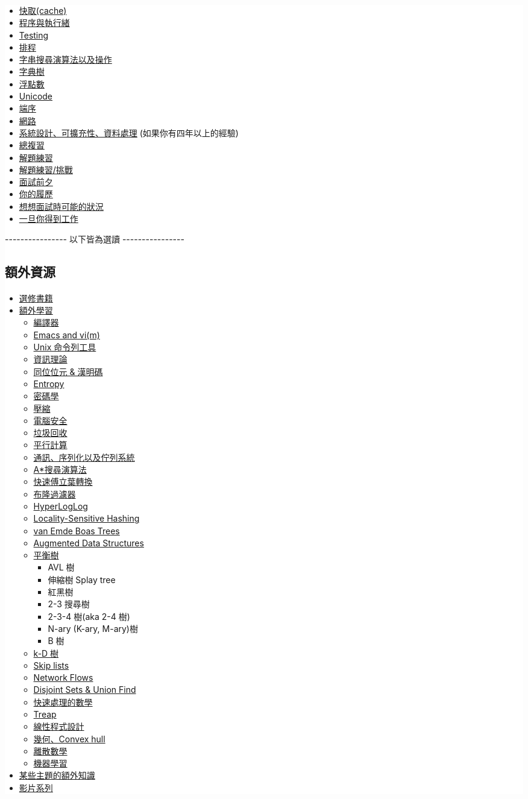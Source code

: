   - [快取(cache)](<#快取(cache)>)
  - [程序與執行緒](<#程序與執行緒(Processes&Threads)>)
  - [Testing](#testing)
  - [排程](#排程Scheduling)
  - [字串搜尋演算法以及操作](#字串搜尋演算法以及操作)
  - [字典樹](<#字典樹(Tries)>)
  - [浮點數](#浮點數)
  - [Unicode](#unicode)
  - [端序](<#端序(Endianness)>)
  - [網路](#網路)
- [系統設計、可擴充性、資料處理](#系統設計、可擴充性、資料處理) (如果你有四年以上的經驗)
- [總複習](#總複習)
- [解題練習](#解題練習)
- [解題練習/挑戰](#解題練習/挑戰)
- [面試前夕](#面試前夕)
- [你的履歷](#你的履歷)
- [想想面試時可能的狀況](#想想面試時可能的狀況)
- [一旦你得到工作](#一旦你得到工作)

---------------- 以下皆為選讀 ----------------

## 額外資源

- [選修書籍](#選修書籍)
- [額外學習](#額外學習)
  - [編譯器](#編譯器)
  - [Emacs and vi(m)](#emacs-and-vim)
  - [Unix 命令列工具](<#Unix命令列(command-line)工具>)
  - [資訊理論](<#資訊理論-(影片)>)
  - [同位位元 & 漢明碼](<#同位位元-&-漢明碼-(影片)>)
  - [Entropy](#entropy)
  - [密碼學](#密碼學)
  - [壓縮](#壓縮)
  - [電腦安全](#電腦安全)
  - [垃圾回收](<#垃圾回收(GC)>)
  - [平行計算](#平行計算)
  - [通訊、序列化以及佇列系統](<#通訊、序列化以及佇列系統(Messaging,-Serialization,-and-Queueing-Systems)>)
  - [A\*搜尋演算法](#A*搜尋演算法)
  - [快速傅立葉轉換](#快速傅立葉轉換)
  - [布隆過濾器](<#布隆過濾器(Bloom-filter)>)
  - [HyperLogLog](#hyperloglog)
  - [Locality-Sensitive Hashing](#locality-sensitive-hashing)
  - [van Emde Boas Trees](#van-emde-boas-trees)
  - [Augmented Data Structures](#augmented-data-structures)
  - [平衡樹](#平衡樹)
    - AVL 樹
    - 伸縮樹 Splay tree
    - 紅黑樹
    - 2-3 搜尋樹
    - 2-3-4 樹(aka 2-4 樹)
    - N-ary (K-ary, M-ary)樹
    - B 樹
  - [k-D 樹](#k-d樹)
  - [Skip lists](#skip-lists)
  - [Network Flows](#network-flows)
  - [Disjoint Sets & Union Find](#disjoint-sets--union-find)
  - [快速處理的數學](<#快速處理(Fast-Processing)的數學>)
  - [Treap](#treap)
  - [線性程式設計](<#線性程式設計Linear-Programming-(影片)>)
  - [幾何、Convex hull](<#幾何、Convex-hull-(影片)>)
  - [離散數學](#離散數學)
  - [機器學習](#機器學習)
- [某些主題的額外知識](#某些主題的額外知識)
- [影片系列](#影片系列)